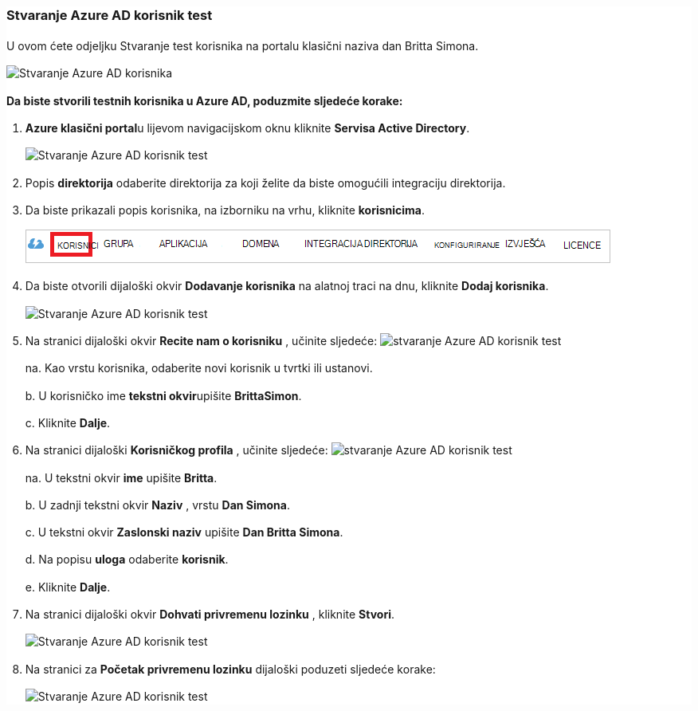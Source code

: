 
### <a name="creating-an-azure-ad-test-user"></a>Stvaranje Azure AD korisnik test
U ovom ćete odjeljku Stvaranje test korisnika na portalu klasični naziva dan Britta Simona.


![Stvaranje Azure AD korisnika][20]

**Da biste stvorili testnih korisnika u Azure AD, poduzmite sljedeće korake:**

1. **Azure klasični portal**u lijevom navigacijskom oknu kliknite **Servisa Active Directory**.

    ![Stvaranje Azure AD korisnik test](./media/active-directory-saas-etouches-tutorial/create_aaduser_09.png) 

2. Popis **direktorija** odaberite direktorija za koji želite da biste omogućili integraciju direktorija.

3. Da biste prikazali popis korisnika, na izborniku na vrhu, kliknite **korisnicima**.

    ![Stvaranje Azure AD korisnik test](./media/active-directory-saas-etouches-tutorial/create_aaduser_03.png) 

4. Da biste otvorili dijaloški okvir **Dodavanje korisnika** na alatnoj traci na dnu, kliknite **Dodaj korisnika**.

    ![Stvaranje Azure AD korisnik test](./media/active-directory-saas-etouches-tutorial/create_aaduser_04.png) 

5. Na stranici dijaloški okvir **Recite nam o korisniku** , učinite sljedeće:  ![stvaranje Azure AD korisnik test](./media/active-directory-saas-etouches-tutorial/create_aaduser_05.png) 

    na. Kao vrstu korisnika, odaberite novi korisnik u tvrtki ili ustanovi.

    b. U korisničko ime **tekstni okvir**upišite **BrittaSimon**.

    c. Kliknite **Dalje**.

6.  Na stranici dijaloški **Korisničkog profila** , učinite sljedeće: ![stvaranje Azure AD korisnik test](./media/active-directory-saas-etouches-tutorial/create_aaduser_06.png) 

    na. U tekstni okvir **ime** upišite **Britta**.  

    b. U zadnji tekstni okvir **Naziv** , vrstu **Dan Simona**.

    c. U tekstni okvir **Zaslonski naziv** upišite **Dan Britta Simona**.

    d. Na popisu **uloga** odaberite **korisnik**.

    e. Kliknite **Dalje**.

7. Na stranici dijaloški okvir **Dohvati privremenu lozinku** , kliknite **Stvori**.

    ![Stvaranje Azure AD korisnik test](./media/active-directory-saas-etouches-tutorial/create_aaduser_07.png) 

8. Na stranici za **Početak privremenu lozinku** dijaloški poduzeti sljedeće korake:

    ![Stvaranje Azure AD korisnik test](./media/active-directory-saas-etouches-tutorial/create_aaduser_08.png) 


[1]: ./media/active-directory-saas-etouches-tutorial/tutorial_general_01.png
[2]: ./media/active-directory-saas-etouches-tutorial/tutorial_general_02.png
[3]: ./media/active-directory-saas-etouches-tutorial/tutorial_general_03.png
[4]: ./media/active-directory-saas-etouches-tutorial/tutorial_general_04.png
[6]: ./media/active-directory-saas-etouches-tutorial/tutorial_general_05.png
[10]: ./media/active-directory-saas-etouches-tutorial/tutorial_general_06.png
[11]: ./media/active-directory-saas-etouches-tutorial/tutorial_general_07.png
[20]: ./media/active-directory-saas-etouches-tutorial/tutorial_general_100.png
[200]: ./media/active-directory-saas-etouches-tutorial/tutorial_general_200.png
[201]: ./media/active-directory-saas-etouches-tutorial/tutorial_general_201.png
[203]: ./media/active-directory-saas-etouches-tutorial/tutorial_general_203.png
[204]: ./media/active-directory-saas-etouches-tutorial/tutorial_general_204.png
[205]: ./media/active-directory-saas-etouches-tutorial/tutorial_general_205.png